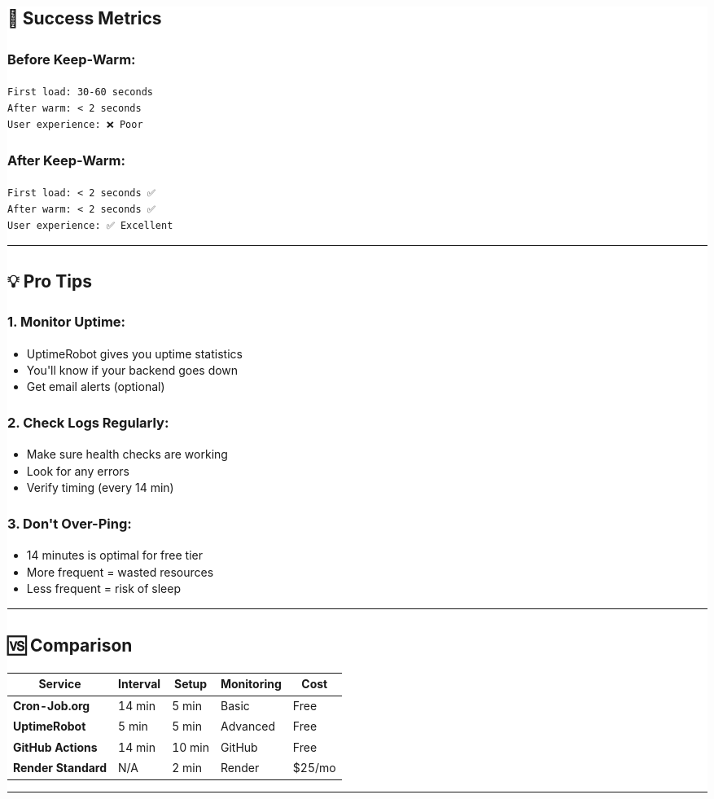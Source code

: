 
## 🎉 **Success Metrics**

### **Before Keep-Warm:**
```
First load: 30-60 seconds
After warm: < 2 seconds
User experience: ❌ Poor
```

### **After Keep-Warm:**
```
First load: < 2 seconds ✅
After warm: < 2 seconds ✅
User experience: ✅ Excellent
```

---

## 💡 **Pro Tips**

### **1. Monitor Uptime:**
- UptimeRobot gives you uptime statistics
- You'll know if your backend goes down
- Get email alerts (optional)

### **2. Check Logs Regularly:**
- Make sure health checks are working
- Look for any errors
- Verify timing (every 14 min)

### **3. Don't Over-Ping:**
- 14 minutes is optimal for free tier
- More frequent = wasted resources
- Less frequent = risk of sleep

---

## 🆚 **Comparison**

| Service | Interval | Setup | Monitoring | Cost |
|---------|----------|-------|------------|------|
| **Cron-Job.org** | 14 min | 5 min | Basic | Free |
| **UptimeRobot** | 5 min | 5 min | Advanced | Free |
| **GitHub Actions** | 14 min | 10 min | GitHub | Free |
| **Render Standard** | N/A | 2 min | Render | $25/mo |

---